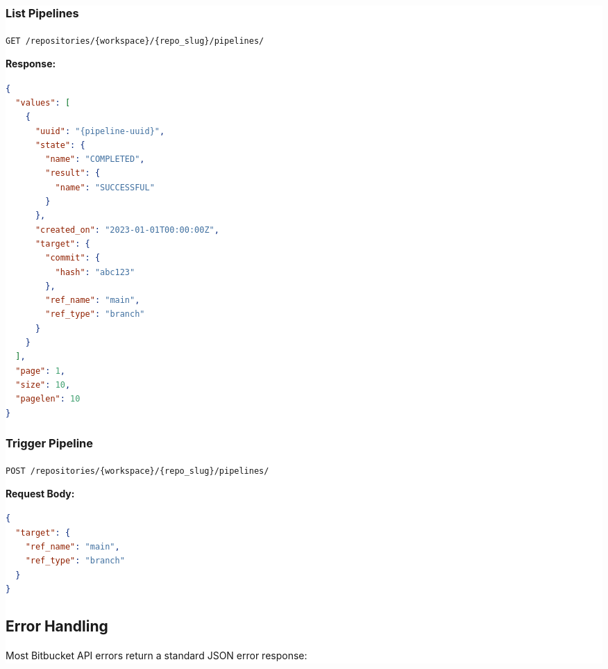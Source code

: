 ### List Pipelines

```
GET /repositories/{workspace}/{repo_slug}/pipelines/
```

**Response:**
```json
{
  "values": [
    {
      "uuid": "{pipeline-uuid}",
      "state": {
        "name": "COMPLETED",
        "result": {
          "name": "SUCCESSFUL"
        }
      },
      "created_on": "2023-01-01T00:00:00Z",
      "target": {
        "commit": {
          "hash": "abc123"
        },
        "ref_name": "main",
        "ref_type": "branch"
      }
    }
  ],
  "page": 1,
  "size": 10,
  "pagelen": 10
}
```

### Trigger Pipeline

```
POST /repositories/{workspace}/{repo_slug}/pipelines/
```

**Request Body:**
```json
{
  "target": {
    "ref_name": "main",
    "ref_type": "branch"
  }
}
```

## Error Handling

Most Bitbucket API errors return a standard JSON error response:
